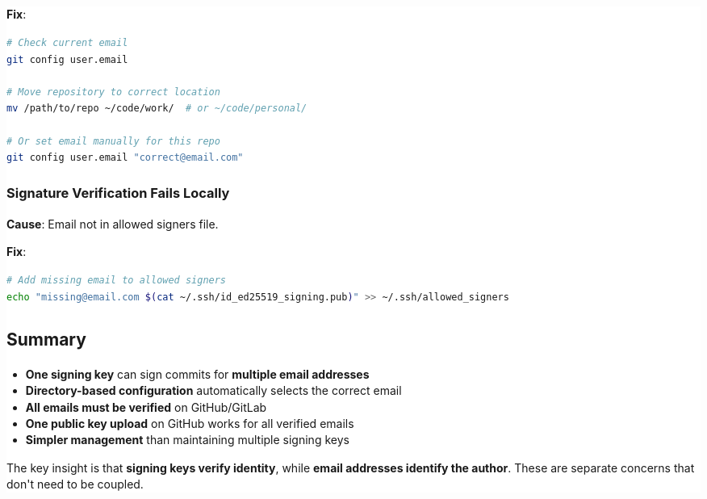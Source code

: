 **Fix**:
```bash
# Check current email
git config user.email

# Move repository to correct location
mv /path/to/repo ~/code/work/  # or ~/code/personal/

# Or set email manually for this repo
git config user.email "correct@email.com"
```

### Signature Verification Fails Locally

**Cause**: Email not in allowed signers file.

**Fix**:
```bash
# Add missing email to allowed signers
echo "missing@email.com $(cat ~/.ssh/id_ed25519_signing.pub)" >> ~/.ssh/allowed_signers
```

## Summary

- **One signing key** can sign commits for **multiple email addresses**  
- **Directory-based configuration** automatically selects the correct email  
- **All emails must be verified** on GitHub/GitLab  
- **One public key upload** on GitHub works for all verified emails  
- **Simpler management** than maintaining multiple signing keys  

The key insight is that **signing keys verify identity**, while **email addresses identify the author**. These are separate concerns that don't need to be coupled.

